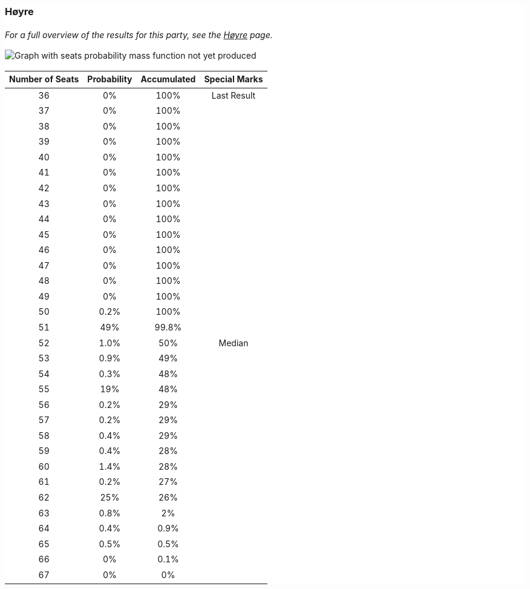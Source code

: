 
### Høyre

*For a full overview of the results for this party, see the [Høyre](party-høyre.html) page.*

![Graph with seats probability mass function not yet produced](2023-01-04-Norfakta-seats-pmf-høyre.png "Seats Probability Mass Function")

| Number of Seats | Probability | Accumulated | Special Marks |
|:---------------:|:-----------:|:-----------:|:-------------:|
| 36 | 0% | 100% | Last Result |
| 37 | 0% | 100% |  |
| 38 | 0% | 100% |  |
| 39 | 0% | 100% |  |
| 40 | 0% | 100% |  |
| 41 | 0% | 100% |  |
| 42 | 0% | 100% |  |
| 43 | 0% | 100% |  |
| 44 | 0% | 100% |  |
| 45 | 0% | 100% |  |
| 46 | 0% | 100% |  |
| 47 | 0% | 100% |  |
| 48 | 0% | 100% |  |
| 49 | 0% | 100% |  |
| 50 | 0.2% | 100% |  |
| 51 | 49% | 99.8% |  |
| 52 | 1.0% | 50% | Median |
| 53 | 0.9% | 49% |  |
| 54 | 0.3% | 48% |  |
| 55 | 19% | 48% |  |
| 56 | 0.2% | 29% |  |
| 57 | 0.2% | 29% |  |
| 58 | 0.4% | 29% |  |
| 59 | 0.4% | 28% |  |
| 60 | 1.4% | 28% |  |
| 61 | 0.2% | 27% |  |
| 62 | 25% | 26% |  |
| 63 | 0.8% | 2% |  |
| 64 | 0.4% | 0.9% |  |
| 65 | 0.5% | 0.5% |  |
| 66 | 0% | 0.1% |  |
| 67 | 0% | 0% |  |
